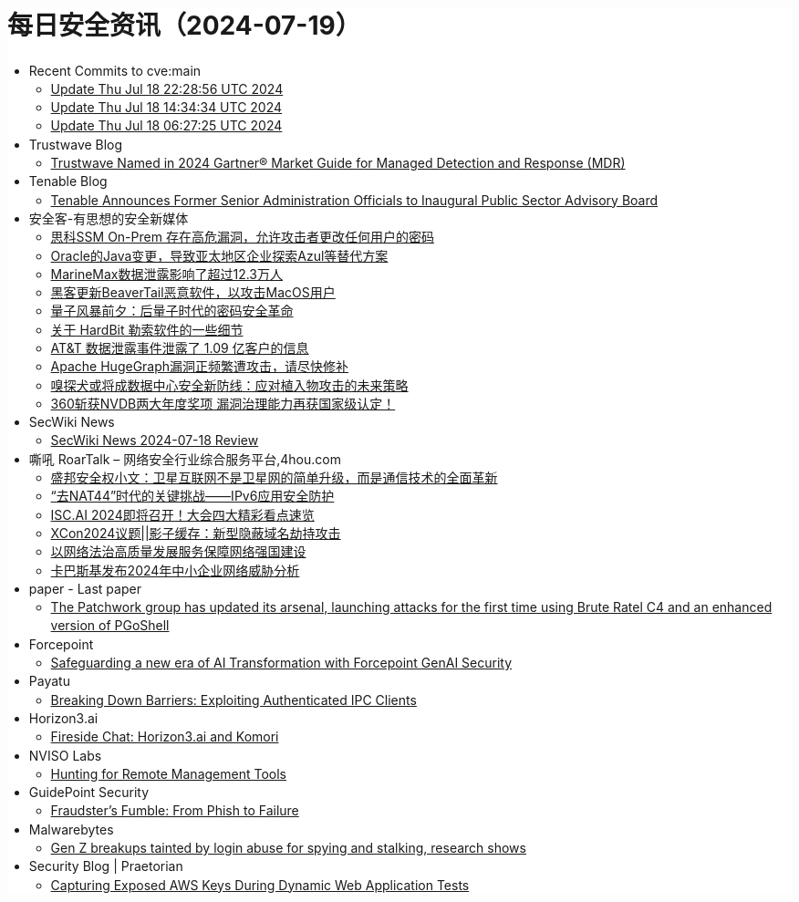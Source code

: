 # 每日安全资讯（2024-07-19）

- Recent Commits to cve:main
  - [Update Thu Jul 18 22:28:56 UTC 2024](https://github.com/trickest/cve/commit/3f48cc1ab23165f578ad8ce9b77008d61d3ea20a)
  - [Update Thu Jul 18 14:34:34 UTC 2024](https://github.com/trickest/cve/commit/27ebc22dc047defec2b64c436abefc69b3e83be9)
  - [Update Thu Jul 18 06:27:25 UTC 2024](https://github.com/trickest/cve/commit/89c9aed0af516f841bc76e6988a5ccaea71466d3)
- Trustwave Blog
  - [Trustwave Named in 2024 Gartner® Market Guide for Managed Detection and Response (MDR)](https://www.trustwave.com/en-us/resources/blogs/trustwave-blog/trustwave-named-in-2024-gartner-market-guide-for-managed-detection-and-response-mdr/)
- Tenable Blog
  - [Tenable Announces Former Senior Administration Officials to Inaugural Public Sector Advisory Board](https://www.tenable.com/blog/tenable-announces-former-senior-administration-officials-to-inaugural-public-sector-advisory)
- 安全客-有思想的安全新媒体
  - [思科SSM On-Prem 存在高危漏洞，允许攻击者更改任何用户的密码](https://www.anquanke.com/post/id/298030)
  - [Oracle的Java变更，导致亚太地区企业探索Azul等替代方案](https://www.anquanke.com/post/id/298035)
  - [MarineMax数据泄露影响了超过12.3万人](https://www.anquanke.com/post/id/298038)
  - [黑客更新BeaverTail恶意软件，以攻击MacOS用户](https://www.anquanke.com/post/id/298041)
  - [量子风暴前夕：后量子时代的密码安全革命](https://www.anquanke.com/post/id/298044)
  - [关于 HardBit 勒索软件的一些细节](https://www.anquanke.com/post/id/298049)
  - [AT&T 数据泄露事件泄露了 1.09 亿客户的信息](https://www.anquanke.com/post/id/298034)
  - [Apache HugeGraph漏洞正频繁遭攻击，请尽快修补](https://www.anquanke.com/post/id/298060)
  - [嗅探犬或将成数据中心安全新防线：应对植入物攻击的未来策略](https://www.anquanke.com/post/id/298062)
  - [360斩获NVDB两大年度奖项 漏洞治理能力再获国家级认定！](https://www.anquanke.com/post/id/298065)
- SecWiki News
  - [SecWiki News 2024-07-18 Review](http://www.sec-wiki.com/?2024-07-18)
- 嘶吼 RoarTalk – 网络安全行业综合服务平台,4hou.com
  - [盛邦安全权小文：卫星互联网不是卫星网的简单升级，而是通信技术的全面革新](https://www.4hou.com/posts/BvgX)
  - [“去NAT44”时代的关键挑战——IPv6应用安全防护](https://www.4hou.com/posts/ArnO)
  - [ISC.AI 2024即将召开！大会四大精彩看点速览](https://www.4hou.com/posts/J1Z2)
  - [XCon2024议题||影子缓存：新型隐蔽域名劫持攻击](https://www.4hou.com/posts/Eylv)
  - [以网络法治高质量发展服务保障网络强国建设](https://www.4hou.com/posts/DxRx)
  - [卡巴斯基发布2024年中小企业网络威胁分析](https://www.4hou.com/posts/l0Yr)
- paper - Last paper
  - [The Patchwork group has updated its arsenal, launching attacks for the first time using Brute Ratel C4 and an enhanced version of PGoShell](https://paper.seebug.org/3200/)
- Forcepoint
  - [Safeguarding a new era of AI Transformation with Forcepoint GenAI Security](https://www.forcepoint.com/blog/insights/forcepoint-openai-chatgpt-enterprise-compliance-api)
- Payatu
  - [Breaking Down Barriers: Exploiting Authenticated IPC Clients](https://payatu.com/blog/breaking-down-barriers-exploiting-authenticated-ipc-clients/)
- Horizon3.ai
  - [Fireside Chat: Horizon3.ai and Komori](https://www.horizon3.ai/insights/webinars/fireside-chat-horizon3-ai-and-komori/)
- NVISO Labs
  - [Hunting for Remote Management Tools](https://blog.nviso.eu/2024/07/18/hunting-for-remote-management-tools/)
- GuidePoint Security
  - [Fraudster’s Fumble: From Phish to Failure](https://www.guidepointsecurity.com/blog/fraudsters-fumble-from-phish-to-failure/)
- Malwarebytes
  - [Gen Z breakups tainted by login abuse for spying and stalking, research shows](https://www.malwarebytes.com/blog/news/2024/07/gen-z-breakups-tainted-by-login-abuse-for-spying-and-stalking-research-shows)
- Security Blog | Praetorian
  - [Capturing Exposed AWS Keys During Dynamic Web Application Tests](https://www.praetorian.com/blog/capturing-exposed-aws-keys-during-dynamic-web-application-tests/)